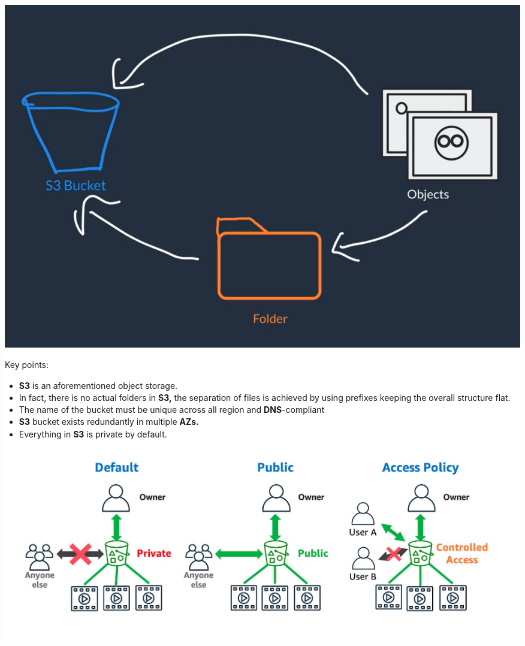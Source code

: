 ![Untitled](AWS%20Cloud%20Technical%20Essentials%201e59be40463049b08dae970cbad17615/Untitled%2028.png)

Key points:

- **S3** is an aforementioned object storage.
- In fact, there is no actual folders in **S3,** the separation of files is achieved by using prefixes keeping the overall structure flat.
- The name of the bucket must be unique across all region and **DNS**-compliant
- **S3** bucket exists redundantly in multiple **AZs.**
- Everything in **S3** is private by default.

![Untitled](AWS%20Cloud%20Technical%20Essentials%201e59be40463049b08dae970cbad17615/Untitled%2029.png)
